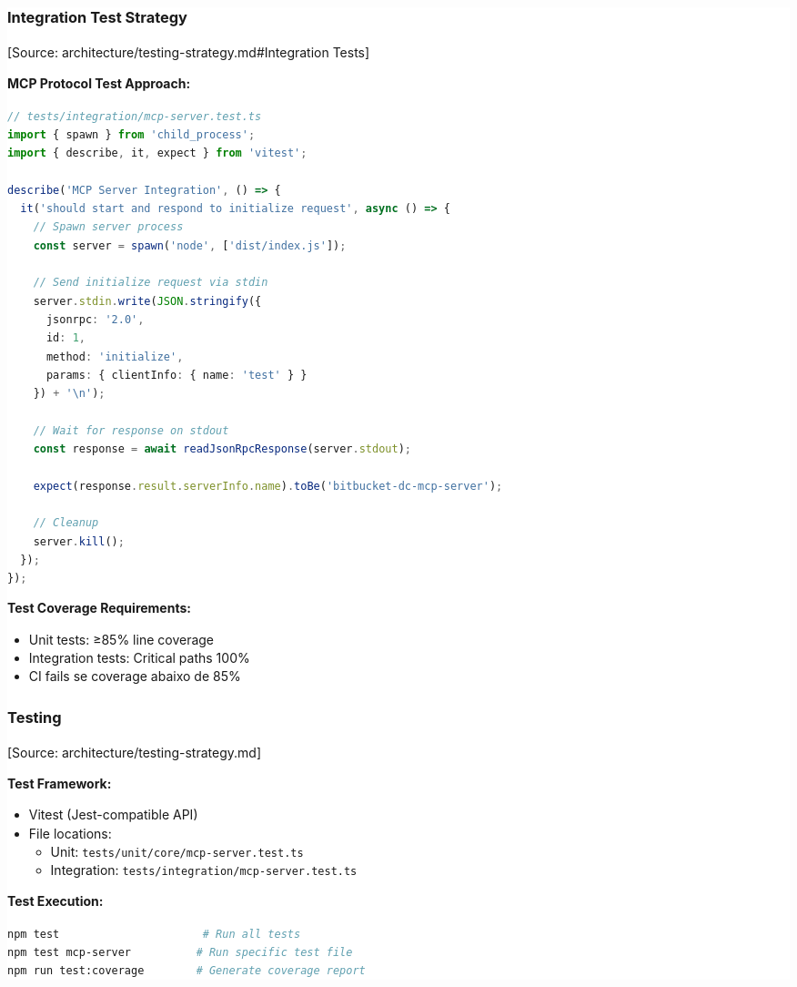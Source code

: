 ### Integration Test Strategy

[Source: architecture/testing-strategy.md#Integration Tests]

**MCP Protocol Test Approach:**
```typescript
// tests/integration/mcp-server.test.ts
import { spawn } from 'child_process';
import { describe, it, expect } from 'vitest';

describe('MCP Server Integration', () => {
  it('should start and respond to initialize request', async () => {
    // Spawn server process
    const server = spawn('node', ['dist/index.js']);
    
    // Send initialize request via stdin
    server.stdin.write(JSON.stringify({
      jsonrpc: '2.0',
      id: 1,
      method: 'initialize',
      params: { clientInfo: { name: 'test' } }
    }) + '\n');
    
    // Wait for response on stdout
    const response = await readJsonRpcResponse(server.stdout);
    
    expect(response.result.serverInfo.name).toBe('bitbucket-dc-mcp-server');
    
    // Cleanup
    server.kill();
  });
});
```

**Test Coverage Requirements:**
- Unit tests: ≥85% line coverage
- Integration tests: Critical paths 100%
- CI fails se coverage abaixo de 85%

### Testing

[Source: architecture/testing-strategy.md]

**Test Framework:**
- Vitest (Jest-compatible API)
- File locations:
  - Unit: `tests/unit/core/mcp-server.test.ts`
  - Integration: `tests/integration/mcp-server.test.ts`

**Test Execution:**
```bash
npm test                      # Run all tests
npm test mcp-server          # Run specific test file
npm run test:coverage        # Generate coverage report
```
